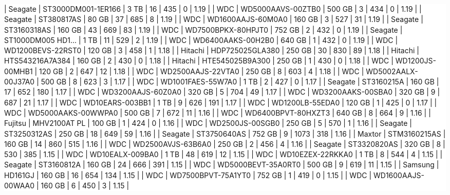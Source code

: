 | Seagate   | ST3000DM001-1ER166 | 3 TB   | 16      | 435   | 0     | 1.19   |
| WDC       | WD5000AAVS-00ZTB0  | 500 GB | 3       | 434   | 0     | 1.19   |
| Seagate   | ST380817AS         | 80 GB  | 37      | 685   | 8     | 1.19   |
| WDC       | WD1600AAJS-60M0A0  | 160 GB | 3       | 527   | 31    | 1.19   |
| Seagate   | ST3160318AS        | 160 GB | 43      | 669   | 83    | 1.19   |
| WDC       | WD7500BPKX-80HPJT0 | 752 GB | 2       | 432   | 0     | 1.19   |
| Seagate   | ST1000DM005 HD1... | 1 TB   | 11      | 529   | 2     | 1.19   |
| WDC       | WD6400AAKS-00H2B0  | 640 GB | 1       | 432   | 0     | 1.19   |
| WDC       | WD1200BEVS-22RST0  | 120 GB | 3       | 458   | 1     | 1.18   |
| Hitachi   | HDP725025GLA380    | 250 GB | 30      | 830   | 89    | 1.18   |
| Hitachi   | HTS543216A7A384    | 160 GB | 2       | 430   | 0     | 1.18   |
| Hitachi   | HTE545025B9A300    | 250 GB | 1       | 430   | 0     | 1.18   |
| WDC       | WD1200JS-00MHB1    | 120 GB | 2       | 647   | 12    | 1.18   |
| WDC       | WD2500AAJS-22VTA0  | 250 GB | 8       | 603   | 4     | 1.18   |
| WDC       | WD5002AALX-00J37A0 | 500 GB | 8       | 623   | 3     | 1.17   |
| WDC       | WD1001FAES-55W7A0  | 1 TB   | 2       | 427   | 0     | 1.17   |
| Seagate   | ST3160215A         | 160 GB | 17      | 652   | 180   | 1.17   |
| WDC       | WD3200AAJS-60Z0A0  | 320 GB | 5       | 704   | 49    | 1.17   |
| WDC       | WD3200AAKS-00SBA0  | 320 GB | 9       | 687   | 21    | 1.17   |
| WDC       | WD10EARS-003BB1    | 1 TB   | 9       | 626   | 191   | 1.17   |
| WDC       | WD1200LB-55EDA0    | 120 GB | 1       | 425   | 0     | 1.17   |
| WDC       | WD5000AAKS-00WWPA0 | 500 GB | 7       | 672   | 11    | 1.16   |
| WDC       | WD6400BPVT-80HXZT3 | 640 GB | 8       | 664   | 9     | 1.16   |
| Fujitsu   | MHV2100AT PL       | 100 GB | 1       | 424   | 0     | 1.16   |
| WDC       | WD2500JS-00SGB0    | 250 GB | 5       | 570   | 1     | 1.16   |
| Seagate   | ST3250312AS        | 250 GB | 18      | 649   | 59    | 1.16   |
| Seagate   | ST3750640AS        | 752 GB | 9       | 1073  | 318   | 1.16   |
| Maxtor    | STM3160215AS       | 160 GB | 14      | 860   | 515   | 1.16   |
| WDC       | WD2500AVJS-63B6A0  | 250 GB | 2       | 456   | 4     | 1.16   |
| Seagate   | ST3320820AS        | 320 GB | 8       | 530   | 385   | 1.15   |
| WDC       | WD10EALX-009BA0    | 1 TB   | 48      | 619   | 12    | 1.15   |
| WDC       | WD10EZEX-22RKKA0   | 1 TB   | 8       | 544   | 4     | 1.15   |
| Seagate   | ST3160812A         | 160 GB | 24      | 666   | 391   | 1.15   |
| WDC       | WD5000BEVT-35A0RT0 | 500 GB | 9       | 619   | 11    | 1.15   |
| Samsung   | HD161GJ            | 160 GB | 16      | 654   | 134   | 1.15   |
| WDC       | WD7500BPVT-75A1YT0 | 752 GB | 1       | 419   | 0     | 1.15   |
| WDC       | WD1600AAJS-00WAA0  | 160 GB | 6       | 450   | 3     | 1.15   |